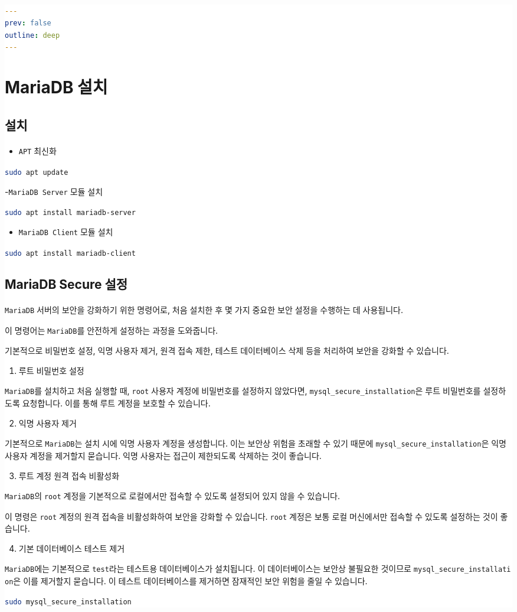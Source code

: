 ```yaml
---
prev: false
outline: deep
---
```


# MariaDB 설치

## 설치

- `APT` 최신화
```sh
sudo apt update
```

-`MariaDB Server` 모듈 설치

```sh
sudo apt install mariadb-server
```

- `MariaDB Client` 모듈 설치

```sh
sudo apt install mariadb-client
```

## MariaDB Secure 설정

`MariaDB` 서버의 보안을 강화하기 위한 명령어로, 처음 설치한 후 몇 가지 중요한 보안 설정을 수행하는 데 사용됩니다.

이 명령어는 `MariaDB`를 안전하게 설정하는 과정을 도와줍니다.

기본적으로 비밀번호 설정, 익명 사용자 제거, 원격 접속 제한, 테스트 데이터베이스 삭제 등을 처리하여 보안을 강화할 수 있습니다.

1. 루트 비밀번호 설정

`MariaDB`를 설치하고 처음 실행할 때, `root` 사용자 계정에 비밀번호를 설정하지 않았다면, `mysql_secure_installation`은 루트 비밀번호를 설정하도록 요청합니다. 이를 통해 루트 계정을 보호할 수 있습니다.

2. 익명 사용자 제거

기본적으로 `MariaDB`는 설치 시에 익명 사용자 계정을 생성합니다. 이는 보안상 위험을 초래할 수 있기 때문에 `mysql_secure_installation`은 익명 사용자 계정을 제거할지 묻습니다. 익명 사용자는 접근이 제한되도록 삭제하는 것이 좋습니다.

3. 루트 계정 원격 접속 비활성화

`MariaDB`의 `root` 계정을 기본적으로 로컬에서만 접속할 수 있도록 설정되어 있지 않을 수 있습니다.

이 명령은 `root` 계정의 원격 접속을 비활성화하여 보안을 강화할 수 있습니다. `root` 계정은 보통 로컬 머신에서만 접속할 수 있도록 설정하는 것이 좋습니다.

4. 기본 데이터베이스 테스트 제거

`MariaDB`에는 기본적으로 `test`라는 테스트용 데이터베이스가 설치됩니다. 이 데이터베이스는 보안상 불필요한 것이므로 `mysql_secure_installation`은 이를 제거할지 묻습니다. 이 테스트 데이터베이스를 제거하면 잠재적인 보안 위험을 줄일 수 있습니다.

```sh
sudo mysql_secure_installation
```
